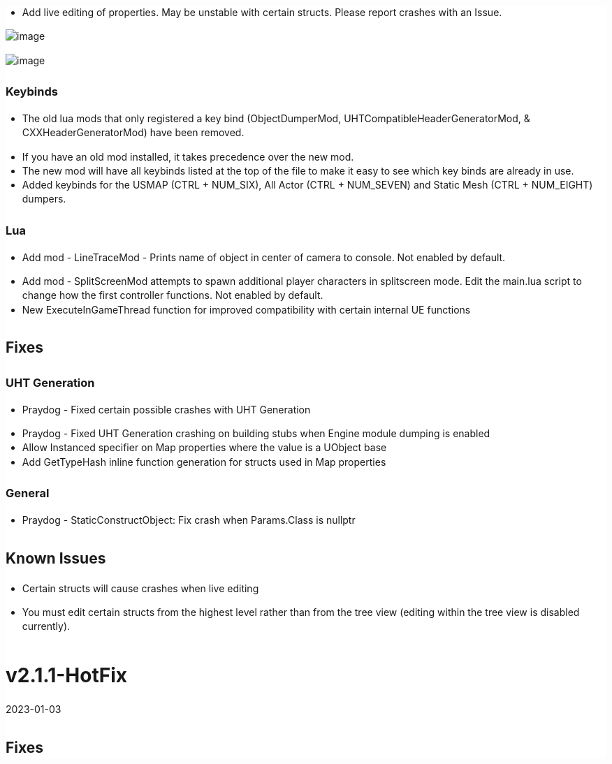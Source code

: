 * Add live editing of properties.  May be unstable with certain structs.  Please report crashes with an Issue.

![image](https://user-images.githubusercontent.com/73571427/212568926-c1c411b7-e89b-4bdf-8873-8e4cf8a66c54.png)

![image](https://user-images.githubusercontent.com/73571427/212568932-22c3fed6-b95a-42fd-ac61-3b9dfade8c89.png)

### Keybinds

* The old lua mods that only registered a key bind (ObjectDumperMod, UHTCompatibleHeaderGeneratorMod, & CXXHeaderGeneratorMod) have been removed.
- If you have an old mod installed, it takes precedence over the new mod.
- The new mod will have all keybinds listed at the top of the file to make it easy to see which key binds are already in use.
- Added keybinds for the USMAP (CTRL + NUM_SIX), All Actor (CTRL + NUM_SEVEN) and Static Mesh (CTRL + NUM_EIGHT) dumpers.

### Lua

* Add mod - LineTraceMod - Prints name of object in center of camera to console.  Not enabled by default.
- Add mod - SplitScreenMod attempts to spawn additional player characters in splitscreen mode.  Edit the main.lua script to change how the first controller functions.  Not enabled by default.
- New ExecuteInGameThread function for improved compatibility with certain internal UE functions

## Fixes

### UHT Generation

* Praydog - Fixed certain possible crashes with UHT Generation
- Praydog - Fixed UHT Generation crashing on building stubs when Engine module dumping is enabled
- Allow Instanced specifier on Map properties where the value is a UObject base
- Add GetTypeHash inline function generation for structs used in Map properties

### General

* Praydog - StaticConstructObject: Fix crash when Params.Class is nullptr

## Known Issues

* Certain structs will cause crashes when live editing
- You must edit certain structs from the highest level rather than from the tree view (editing within the tree view is disabled currently).

v2.1.1-HotFix
==============

2023-01-03

## Fixes
